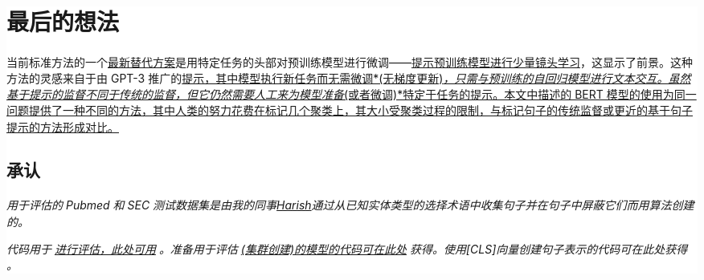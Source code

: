 # 最后的想法

当前标准方法的一个[最新替代方案](https://huggingface.co/blog/how_many_data_points/)是用特定任务的头部对预训练模型进行微调——[提示预训练模型进行少量镜头学习](https://huggingface.co/blog/how_many_data_points/)，这显示了前景。这种方法的灵感来自于由 GPT-3 推广的[提示，其中模型执行新任务而无需微调*(无梯度更新)*，只需与预训练的自回归模型进行文本交互。虽然基于提示的监督不同于传统的监督，但它仍然需要人工来为模型准备*(或者微调)*特定于任务的提示。本文中描述的 BERT 模型的使用为同一问题提供了一种不同的方法，其中人类的努力花费在标记几个聚类上，其大小受聚类过程的限制，与标记句子的传统监督或更近的基于句子提示的方法形成对比。](https://arxiv.org/abs/2005.14165)

## 承认

*用于评估的 Pubmed 和 SEC 测试数据集是由我的同事*[*Harish*](https://www.linkedin.com/in/harishashokkumar/?originalSubdomain=in)*通过从已知实体类型的选择术语中收集句子并在句子中屏蔽它们而用算法创建的。*

*代码用于* [*进行评估，此处可用*](https://github.com/ajitrajasekharan/pretrained_model_evaluation.git) *。准备用于评估* [*(集群创建)的模型的代码可在此处*](https://github.com/ajitrajasekharan/bert_vector_clustering) *获得。使用[CLS]向量创建句子表示的代码可在此处获得* *。*